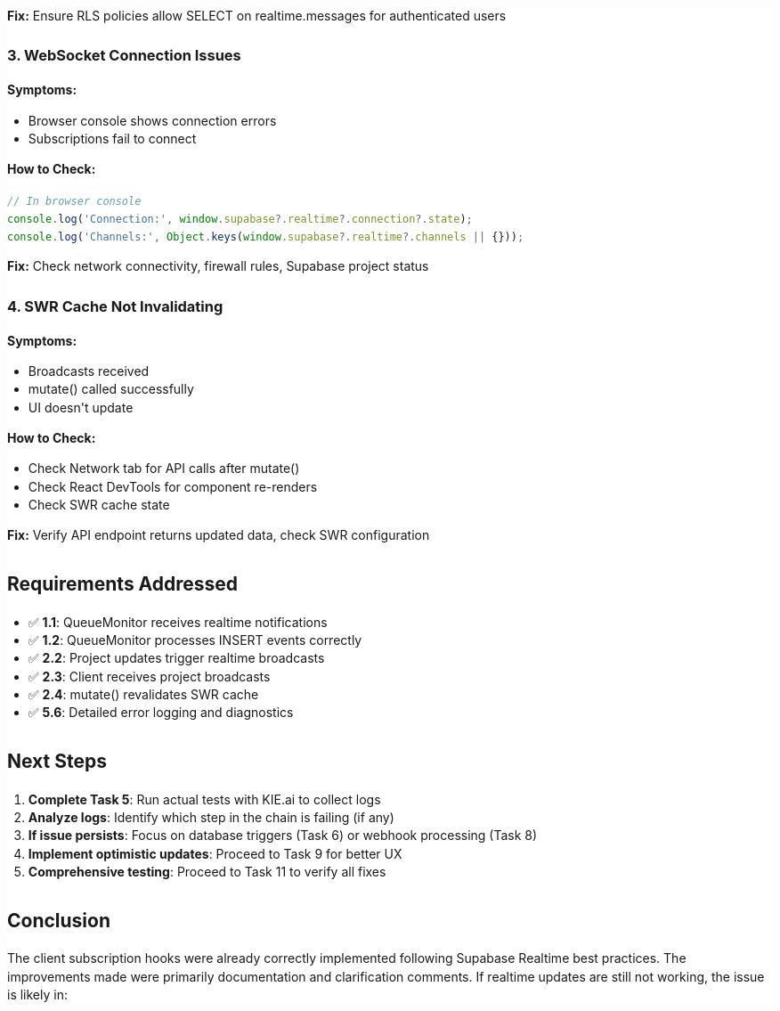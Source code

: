 **Fix:** Ensure RLS policies allow SELECT on realtime.messages for authenticated users

### 3. WebSocket Connection Issues

**Symptoms:**
- Browser console shows connection errors
- Subscriptions fail to connect

**How to Check:**
```javascript
// In browser console
console.log('Connection:', window.supabase?.realtime?.connection?.state);
console.log('Channels:', Object.keys(window.supabase?.realtime?.channels || {}));
```

**Fix:** Check network connectivity, firewall rules, Supabase project status

### 4. SWR Cache Not Invalidating

**Symptoms:**
- Broadcasts received
- mutate() called successfully
- UI doesn't update

**How to Check:**
- Check Network tab for API calls after mutate()
- Check React DevTools for component re-renders
- Check SWR cache state

**Fix:** Verify API endpoint returns updated data, check SWR configuration

## Requirements Addressed

- ✅ **1.1**: QueueMonitor receives realtime notifications
- ✅ **1.2**: QueueMonitor processes INSERT events correctly
- ✅ **2.2**: Project updates trigger realtime broadcasts
- ✅ **2.3**: Client receives project broadcasts
- ✅ **2.4**: mutate() revalidates SWR cache
- ✅ **5.6**: Detailed error logging and diagnostics

## Next Steps

1. **Complete Task 5**: Run actual tests with KIE.ai to collect logs
2. **Analyze logs**: Identify which step in the chain is failing (if any)
3. **If issue persists**: Focus on database triggers (Task 6) or webhook processing (Task 8)
4. **Implement optimistic updates**: Proceed to Task 9 for better UX
5. **Comprehensive testing**: Proceed to Task 11 to verify all fixes

## Conclusion

The client subscription hooks were already correctly implemented following Supabase Realtime best practices. The improvements made were primarily documentation and clarification comments. If realtime updates are still not working, the issue is likely in:
